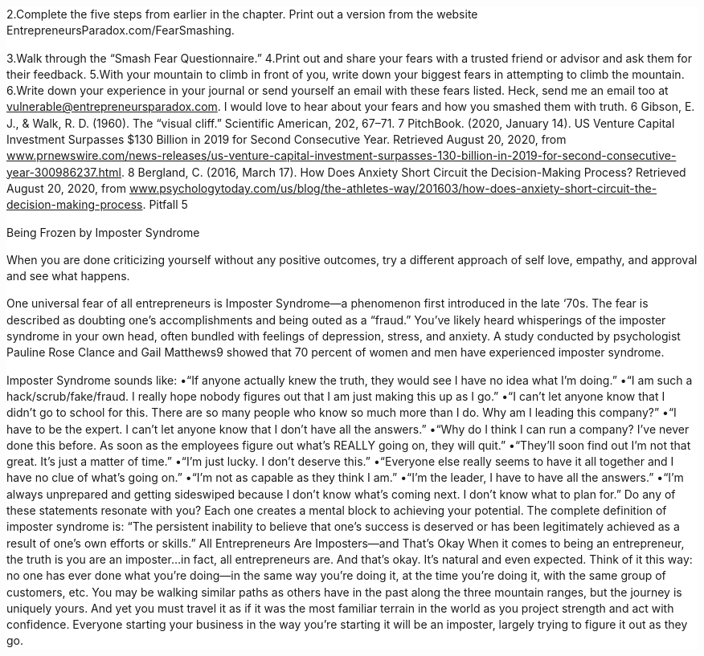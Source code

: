 
2.Complete the five steps from earlier in the chapter. Print out a version from the website EntrepreneursParadox.com/FearSmashing.


3.Walk through the “Smash Fear Questionnaire.”
4.Print out and share your fears with a trusted friend or advisor and ask them for their feedback.
5.With your mountain to climb in front of you, write down your biggest fears in attempting to climb the mountain.
6.Write down your experience in your journal or send yourself an email with these fears listed. Heck, send me an email too at vulnerable@entrepreneursparadox.com. I would love to hear about your fears and how you smashed them with truth.
6 Gibson, E. J., & Walk, R. D. (1960). The “visual cliff.” Scientific American, 202, 67–71.
7 PitchBook. (2020, January 14). US Venture Capital Investment Surpasses $130 Billion in 2019 for Second Consecutive Year. Retrieved August 20, 2020, from www.prnewswire.com/news-releases/us-venture-capital-investment-surpasses-130-billion-in-2019-for-second-consecutive-year-300986237.html.
8 Bergland, C. (2016, March 17). How Does Anxiety Short Circuit the Decision-Making Process? Retrieved August 20, 2020, from www.psychologytoday.com/us/blog/the-athletes-way/201603/how-does-anxiety-short-circuit-the-decision-making-process.
Pitfall 5 

Being Frozen by Imposter Syndrome 

When you are done criticizing yourself without any positive outcomes, try a different approach of self love, empathy, and approval and see what happens.

 

One universal fear of all entrepreneurs is Imposter Syndrome—a phenomenon first introduced in the late ‘70s. The fear is described as doubting one’s accomplishments and being outed as a “fraud.” You’ve likely heard whisperings of the imposter syndrome in your own head, often bundled with feelings of depression, stress, and anxiety. A study conducted by psychologist Pauline Rose Clance and Gail Matthews9 showed that 70 percent of women and men have experienced imposter syndrome.

 

Imposter Syndrome sounds like:
•“If anyone actually knew the truth, they would see I have no idea what I’m doing.”
•“I am such a hack/scrub/fake/fraud. I really hope nobody figures out that I am just making this up as I go.”
•“I can’t let anyone know that I didn’t go to school for this. There are so many people who know so much more than I do. Why am I leading this company?”
•“I have to be the expert. I can’t let anyone know that I don’t have all the answers.”
•“Why do I think I can run a company? I’ve never done this before. As soon as the employees figure out what’s REALLY going on, they will quit.”
•“They’ll soon find out I’m not that great. It’s just a matter of time.”
•“I’m just lucky. I don’t deserve this.”
•“Everyone else really seems to have it all together and I have no clue of what’s going on.”
•“I’m not as capable as they think I am.”
•“I’m the leader, I have to have all the answers.”
•“I’m always unprepared and getting sideswiped because I don’t know what’s coming next. I don’t know what to plan for.”
Do any of these statements resonate with you? Each one creates a mental block to achieving your potential.
The complete definition of imposter syndrome is: “The persistent inability to believe that one’s success is deserved or has been legitimately achieved as a result of one’s own efforts or skills.”
All Entrepreneurs Are Imposters—and That’s Okay 
When it comes to being an entrepreneur, the truth is you are an imposter…in fact, all entrepreneurs are. And that’s okay. It’s natural and even expected. Think of it this way: no one has ever done what you’re doing—in the same way you’re doing it, at the time you’re doing it, with the same group of customers, etc. You may be walking similar paths as others have in the past along the three mountain ranges, but the journey is uniquely yours. And yet you must travel it as if it was the most familiar terrain in the world as you project strength and act with confidence. Everyone starting your business in the way you’re starting it will be an imposter, largely trying to figure it out as they go.